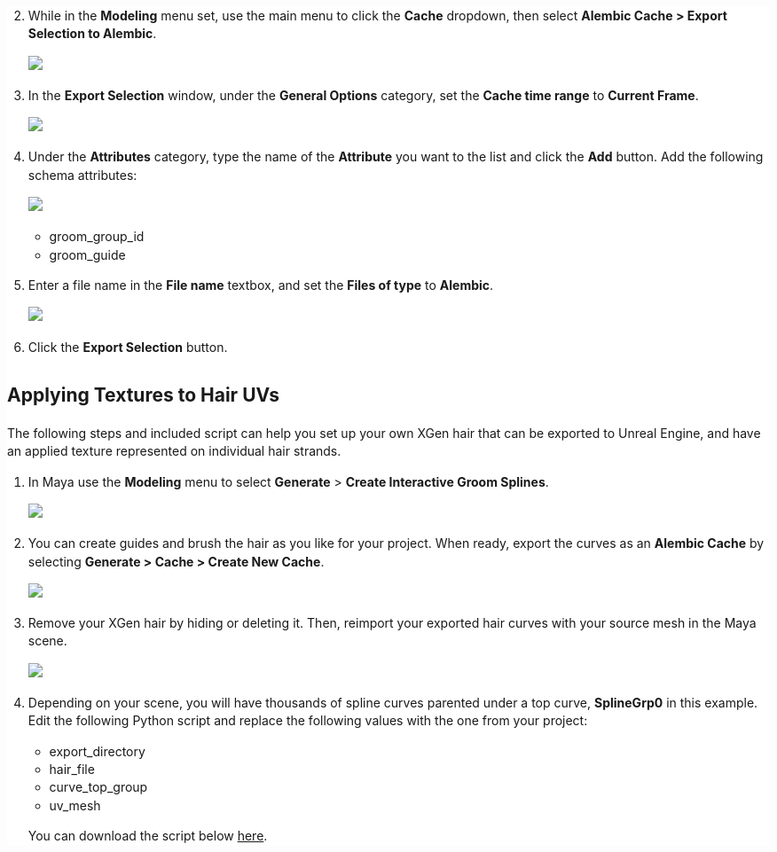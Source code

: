 2.  While in the **Modeling** menu set, use the main menu to click the **Cache** dropdown, then select **Alembic Cache > Export Selection to Alembic**.
    
    ![](https://d1iv7db44yhgxn.cloudfront.net/documentation/images/ac53eb6c-6d0e-4203-afbd-b72dd6defac0/exporttoalembic_exportselection.png)
3.  In the **Export Selection** window, under the **General Options** category, set the **Cache time range** to **Current Frame**.
    
    ![](https://d1iv7db44yhgxn.cloudfront.net/documentation/images/e23c517a-a747-475c-889b-49213bb8c03a/exporttoalembic_exportselection_currentframe.png)
4.  Under the **Attributes** category, type the name of the **Attribute** you want to the list and click the **Add** button. Add the following schema attributes:
    
    ![](https://d1iv7db44yhgxn.cloudfront.net/documentation/images/9328aa01-54e9-490e-a71b-daa14c6cb3a9/exporttoalembic_exportselection_addattributes.png)
    -   groom\_group\_id
    -   groom\_guide
5.  Enter a file name in the **File name** textbox, and set the **Files of type** to **Alembic**.
    
    ![](https://d1iv7db44yhgxn.cloudfront.net/documentation/images/9f1a157b-e3e5-4c04-bb86-aa95ca0d7b2d/exporttoalembic_exportselection_filenametype.png)
6.  Click the **Export Selection** button.
    

## Applying Textures to Hair UVs

The following steps and included script can help you set up your own XGen hair that can be exported to Unreal Engine, and have an applied texture represented on individual hair strands.

1.  In Maya use the **Modeling** menu to select **Generate** > **Create Interactive Groom Splines**.
    
    ![](https://d1iv7db44yhgxn.cloudfront.net/documentation/images/f2794c6b-bec0-44f2-89dd-482025800461/hairuv_xgen.png)
2.  You can create guides and brush the hair as you like for your project. When ready, export the curves as an **Alembic Cache** by selecting **Generate > Cache > Create New Cache**.
    
    ![](https://d1iv7db44yhgxn.cloudfront.net/documentation/images/a73f09c1-895b-48a0-b647-3e9f44f030b4/hairuv_2_xgen.png)
3.  Remove your XGen hair by hiding or deleting it. Then, reimport your exported hair curves with your source mesh in the Maya scene.
    
    ![](https://d1iv7db44yhgxn.cloudfront.net/documentation/images/25606251-64a6-49e2-a261-100a3883c34a/hairuv_3_xgen.png)
4.  Depending on your scene, you will have thousands of spline curves parented under a top curve, **SplineGrp0** in this example. Edit the following Python script and replace the following values with the one from your project:
    
    -   export\_directory
    -   hair\_file
    -   curve\_top\_group
    -   uv\_mesh
    
    You can download the script below [here](https://epicgames.box.com/shared/static/46my2x1sueuc6hlt09ous9czx4o8fhjz.zip).
    
    ```